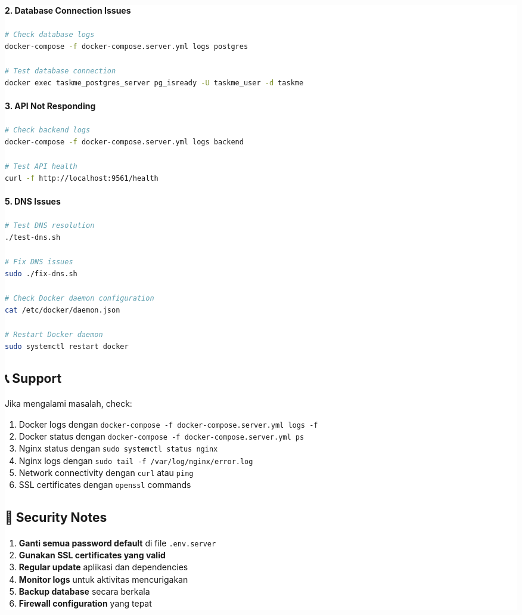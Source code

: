 #### 2. Database Connection Issues
```bash
# Check database logs
docker-compose -f docker-compose.server.yml logs postgres

# Test database connection
docker exec taskme_postgres_server pg_isready -U taskme_user -d taskme
```

#### 3. API Not Responding
```bash
# Check backend logs
docker-compose -f docker-compose.server.yml logs backend

# Test API health
curl -f http://localhost:9561/health
```

#### 5. DNS Issues
```bash
# Test DNS resolution
./test-dns.sh

# Fix DNS issues
sudo ./fix-dns.sh

# Check Docker daemon configuration
cat /etc/docker/daemon.json

# Restart Docker daemon
sudo systemctl restart docker
```

## 📞 Support

Jika mengalami masalah, check:
1. Docker logs dengan `docker-compose -f docker-compose.server.yml logs -f`
2. Docker status dengan `docker-compose -f docker-compose.server.yml ps`
3. Nginx status dengan `sudo systemctl status nginx`
4. Nginx logs dengan `sudo tail -f /var/log/nginx/error.log`
5. Network connectivity dengan `curl` atau `ping`
6. SSL certificates dengan `openssl` commands

## 🔐 Security Notes

1. **Ganti semua password default** di file `.env.server`
2. **Gunakan SSL certificates yang valid**
3. **Regular update** aplikasi dan dependencies
4. **Monitor logs** untuk aktivitas mencurigakan
5. **Backup database** secara berkala
6. **Firewall configuration** yang tepat
